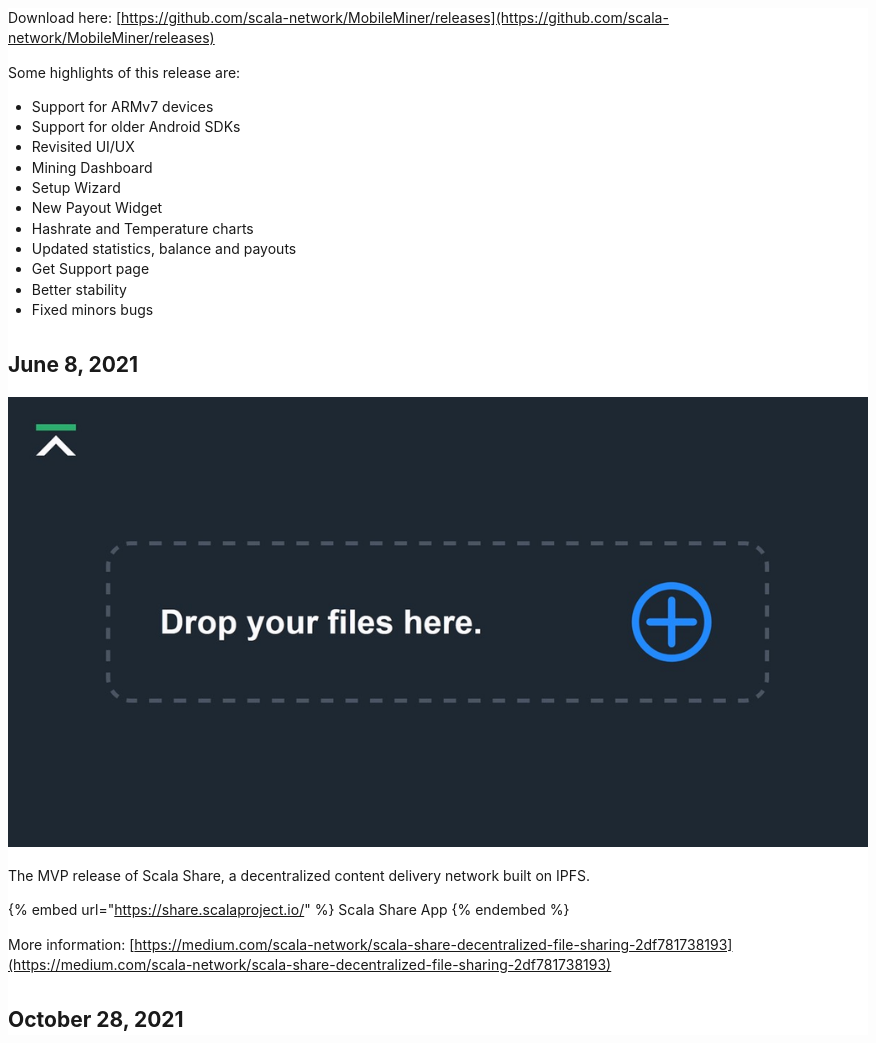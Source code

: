 Download here: [https://github.com/scala-network/MobileMiner/releases](https://github.com/scala-network/MobileMiner/releases)

Some highlights of this release are:

* Support for ARMv7 devices
* Support for older Android SDKs
* Revisited UI/UX
* Mining Dashboard
* Setup Wizard
* New Payout Widget
* Hashrate and Temperature charts
* Updated statistics, balance and payouts
* Get Support page
* Better stability
* Fixed minors bugs

## June 8, 2021

![Scala Share](<../.gitbook/assets/image (20).png>)

The MVP release of Scala Share, a decentralized content delivery network built on IPFS.

{% embed url="https://share.scalaproject.io/" %}
Scala Share App
{% endembed %}

More information: [https://medium.com/scala-network/scala-share-decentralized-file-sharing-2df781738193](https://medium.com/scala-network/scala-share-decentralized-file-sharing-2df781738193)

## October 28, 2021
